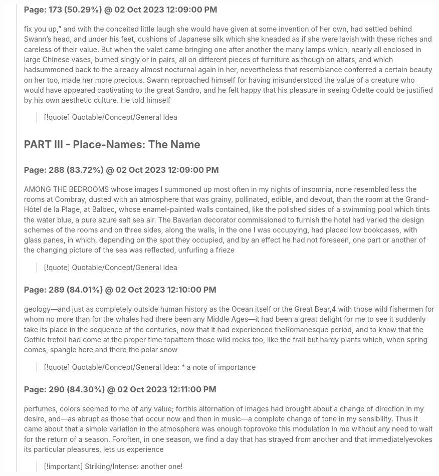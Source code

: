 > 
> ### Page: 173 (50.29%) @ 02 Oct 2023 12:09:00 PM
> 
> fix you up,” and with the conceited little laugh she would have given at some invention of her own, had settled behind Swann’s head, and under his feet, cushions of Japanese silk which she kneaded as if she were lavish with these riches and careless of their value. But when the valet came bringing one after another the many lamps which, nearly all enclosed in large Chinese vases, burned singly or in pairs, all on different pieces of furniture as though on altars, and which hadsummoned back to the already almost nocturnal again in her, nevertheless that resemblance conferred a certain beauty on her too, made her more precious. Swann reproached himself for having misunderstood the value of a creature who would have appeared captivating to the great Sandro, and he felt happy that his pleasure in seeing Odette could be justified by his own aesthetic culture. He told himself
> 
> > [!quote] Quotable/Concept/General Idea
> 
> ## PART III - Place-Names: The Name
> ### Page: 288 (83.72%) @ 02 Oct 2023 12:09:00 PM
> 
> AMONG THE BEDROOMS whose images I summoned up most often in my nights of insomnia, none resembled less the rooms at Combray, dusted with an atmosphere that was grainy, pollinated, edible, and devout, than the room at the Grand-Hôtel de la Plage, at Balbec, whose enamel-painted walls contained, like the polished sides of a swimming pool which tints the water blue, a pure azure salt sea air. The Bavarian decorator commissioned to furnish the hotel had varied the design schemes of the rooms and on three sides, along the walls, in the one I was occupying, had placed low bookcases, with glass panes, in which, depending on the spot they occupied, and by an effect he had not foreseen, one part or another of the changing picture of the sea was reflected, unfurling a frieze
> 
> > [!quote] Quotable/Concept/General Idea
> 
> ### Page: 289 (84.01%) @ 02 Oct 2023 12:10:00 PM
> 
> geology—and just as completely outside human history as the Ocean itself or the Great Bear,4 with those wild fishermen for whom no more than for the whales had there been any Middle Ages—it had been a great delight for me to see it suddenly take its place in the sequence of the centuries, now that it had experienced theRomanesque period, and to know that the Gothic trefoil had come at the proper time topattern those wild rocks too, like the frail but hardy plants which, when spring comes, spangle here and there the polar snow
> 
> > [!quote] Quotable/Concept/General Idea: * a note of importance
> 
> 
> ### Page: 290 (84.30%) @ 02 Oct 2023 12:11:00 PM
> 
> perfumes, colors seemed to me of any value; forthis alternation of images had brought about a change of direction in my desire, and—as abrupt as those that occur now and then in music—a complete change of tone in my sensibility. Thus it came about that a simple variation in the atmosphere was enough toprovoke this modulation in me without any need to wait for the return of a season. Foroften, in one season, we find a day that has strayed from another and that immediatelyevokes its particular pleasures, lets us experience
> 
> > [!important] Striking/Intense: another one!
> 


[^1]: The default reading app for Onyx Boox Devices.